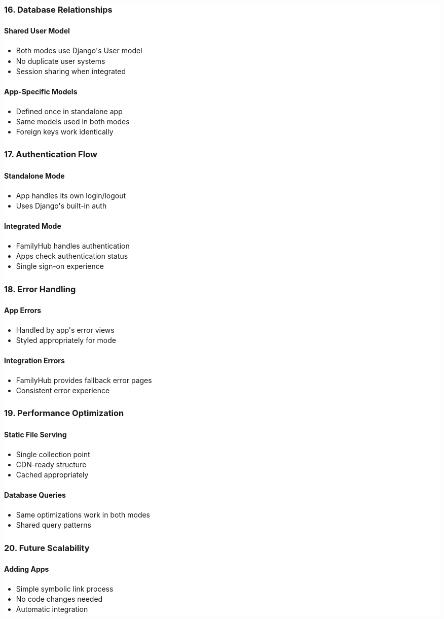 ### 16. Database Relationships

#### Shared User Model
- Both modes use Django's User model
- No duplicate user systems
- Session sharing when integrated

#### App-Specific Models
- Defined once in standalone app
- Same models used in both modes
- Foreign keys work identically

### 17. Authentication Flow

#### Standalone Mode
- App handles its own login/logout
- Uses Django's built-in auth

#### Integrated Mode
- FamilyHub handles authentication
- Apps check authentication status
- Single sign-on experience

### 18. Error Handling

#### App Errors
- Handled by app's error views
- Styled appropriately for mode

#### Integration Errors
- FamilyHub provides fallback error pages
- Consistent error experience

### 19. Performance Optimization

#### Static File Serving
- Single collection point
- CDN-ready structure
- Cached appropriately

#### Database Queries
- Same optimizations work in both modes
- Shared query patterns

### 20. Future Scalability

#### Adding Apps
- Simple symbolic link process
- No code changes needed
- Automatic integration
